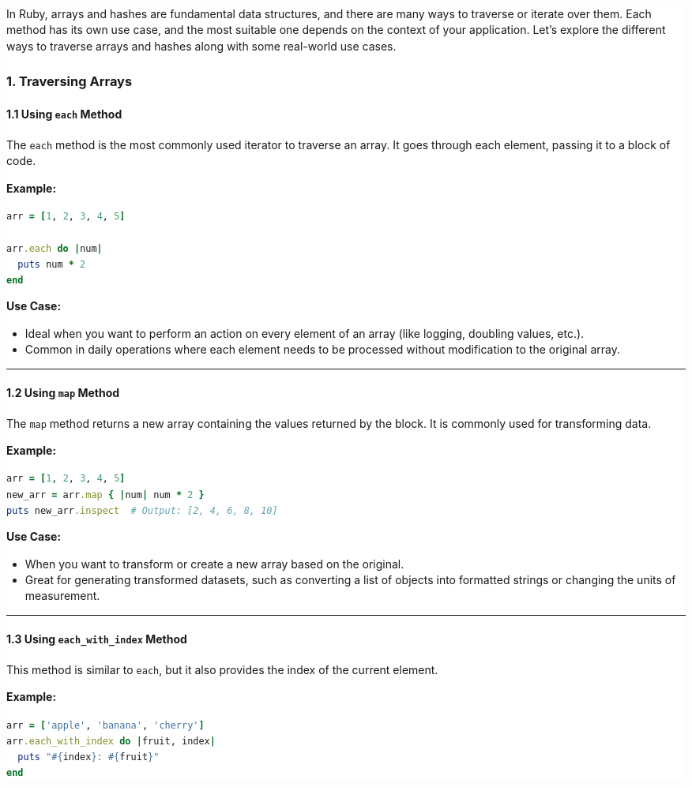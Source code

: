 In Ruby, arrays and hashes are fundamental data structures, and there are many ways to traverse or iterate over them. Each method has its own use case, and the most suitable one depends on the context of your application. Let’s explore the different ways to traverse arrays and hashes along with some real-world use cases.

### 1. **Traversing Arrays**

#### 1.1 **Using `each` Method**
The `each` method is the most commonly used iterator to traverse an array. It goes through each element, passing it to a block of code.

**Example:**

```ruby
arr = [1, 2, 3, 4, 5]

arr.each do |num|
  puts num * 2
end
```

**Use Case:**  
- Ideal when you want to perform an action on every element of an array (like logging, doubling values, etc.).
- Common in daily operations where each element needs to be processed without modification to the original array.

---

#### 1.2 **Using `map` Method**
The `map` method returns a new array containing the values returned by the block. It is commonly used for transforming data.

**Example:**

```ruby
arr = [1, 2, 3, 4, 5]
new_arr = arr.map { |num| num * 2 }
puts new_arr.inspect  # Output: [2, 4, 6, 8, 10]
```

**Use Case:**
- When you want to transform or create a new array based on the original.
- Great for generating transformed datasets, such as converting a list of objects into formatted strings or changing the units of measurement.

---

#### 1.3 **Using `each_with_index` Method**
This method is similar to `each`, but it also provides the index of the current element.

**Example:**

```ruby
arr = ['apple', 'banana', 'cherry']
arr.each_with_index do |fruit, index|
  puts "#{index}: #{fruit}"
end
```
